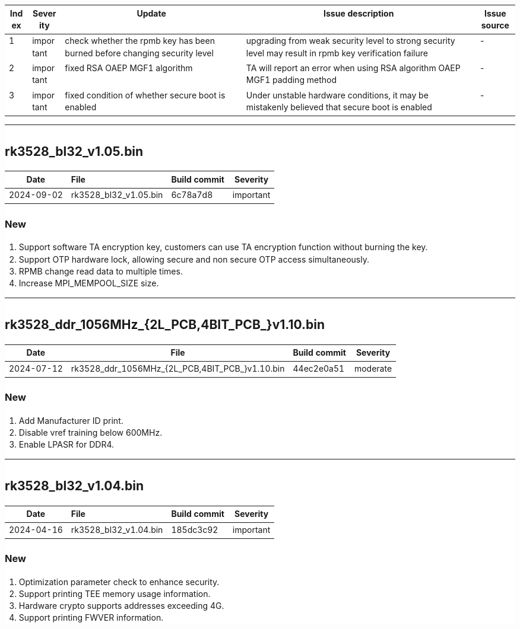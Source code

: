 | Index | Severity  | Update                                                       | Issue description                                            | Issue source |
| ----- | --------- | ------------------------------------------------------------ | ------------------------------------------------------------ | ------------ |
| 1     | important | check whether the rpmb key has been burned before changing security level | upgrading from weak security level to strong security level may result in rpmb key verification failure | -            |
| 2     | important | fixed RSA OAEP MGF1 algorithm                                | TA will report an error when using RSA algorithm OAEP MGF1 padding method | -            |
| 3     | important | fixed condition of whether secure boot is enabled            | Under unstable hardware conditions, it may be mistakenly believed that secure boot is enabled | -            |

------

## rk3528_bl32_v1.05.bin

| Date       | File                  | Build commit | Severity  |
| ---------- | :-------------------- | ------------ | --------- |
| 2024-09-02 | rk3528_bl32_v1.05.bin | 6c78a7d8     | important |

### New

1.  Support software TA encryption key, customers can use TA encryption function without burning the key.
2.  Support OTP hardware lock, allowing secure and non secure OTP access simultaneously.
3.  RPMB change read data to multiple times.
4.  Increase MPI_MEMPOOL_SIZE size.

------

## rk3528_ddr_1056MHz_{2L_PCB,4BIT_PCB_}v1.10.bin

| Date       | File                                           | Build commit | Severity |
| ---------- | ---------------------------------------------- | ------------ | -------- |
| 2024-07-12 | rk3528_ddr_1056MHz_{2L_PCB,4BIT_PCB_}v1.10.bin | 44ec2e0a51   | moderate |

### New

1. Add Manufacturer ID print.
2. Disable vref training below 600MHz.
3. Enable LPASR for DDR4.

------

## rk3528_bl32_v1.04.bin

| Date       | File                  | Build commit | Severity  |
| ---------- | :-------------------- | ------------ | --------- |
| 2024-04-16 | rk3528_bl32_v1.04.bin | 185dc3c92    | important |

### New

1.  Optimization parameter check to enhance security.
2.  Support printing TEE memory usage information.
3.  Hardware crypto supports addresses exceeding 4G.
4.  Support printing FWVER information.
